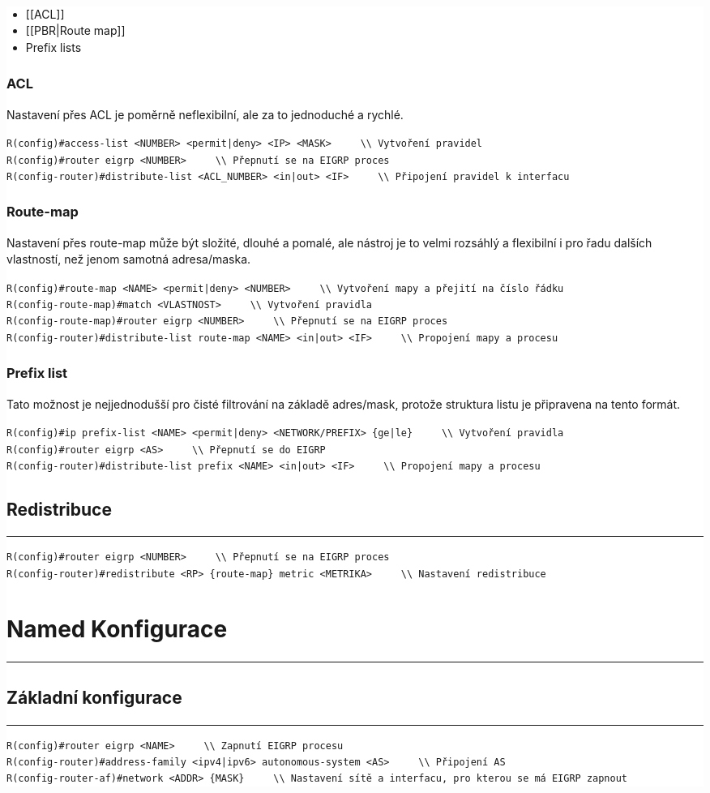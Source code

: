 - [[ACL]]
- [[PBR|Route map]]
- Prefix lists

### ACL

 Nastavení přes ACL je poměrně neflexibilní, ale za to jednoduché a rychlé.

```
R(config)#access-list <NUMBER> <permit|deny> <IP> <MASK>     \\ Vytvoření pravidel
R(config)#router eigrp <NUMBER>     \\ Přepnutí se na EIGRP proces
R(config-router)#distribute-list <ACL_NUMBER> <in|out> <IF>     \\ Připojení pravidel k interfacu
```

### Route-map

Nastavení přes route-map může být složité, dlouhé a pomalé, ale nástroj je to velmi rozsáhlý a flexibilní i pro řadu dalších vlastností, než jenom samotná adresa/maska.

```
R(config)#route-map <NAME> <permit|deny> <NUMBER>     \\ Vytvoření mapy a přejití na číslo řádku
R(config-route-map)#match <VLASTNOST>     \\ Vytvoření pravidla
R(config-route-map)#router eigrp <NUMBER>     \\ Přepnutí se na EIGRP proces
R(config-router)#distribute-list route-map <NAME> <in|out> <IF>     \\ Propojení mapy a procesu
```

### Prefix list

Tato možnost je nejjednodušší pro čisté filtrování na základě adres/mask, protože struktura listu je připravena na tento formát.

```
R(config)#ip prefix-list <NAME> <permit|deny> <NETWORK/PREFIX> {ge|le}     \\ Vytvoření pravidla
R(config)#router eigrp <AS>     \\ Přepnutí se do EIGRP
R(config-router)#distribute-list prefix <NAME> <in|out> <IF>     \\ Propojení mapy a procesu
```

## Redistribuce
---

```
R(config)#router eigrp <NUMBER>     \\ Přepnutí se na EIGRP proces
R(config-router)#redistribute <RP> {route-map} metric <METRIKA>     \\ Nastavení redistribuce
```

# Named Konfigurace
---

## Základní konfigurace
---

```
R(config)#router eigrp <NAME>     \\ Zapnutí EIGRP procesu
R(config-router)#address-family <ipv4|ipv6> autonomous-system <AS>     \\ Připojení AS
R(config-router-af)#network <ADDR> {MASK}     \\ Nastavení sítě a interfacu, pro kterou se má EIGRP zapnout
```
